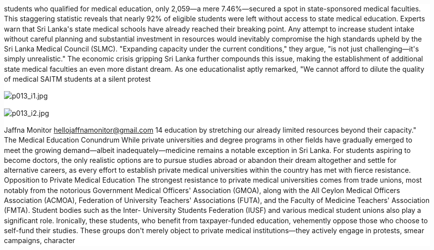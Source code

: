 students who qualified for medical education, 
only 2,059—a mere 7.46%—secured a spot 
in state-sponsored medical faculties. This 
staggering statistic reveals that nearly 92% of 
eligible students were left without access to 
state medical education.
Experts warn that Sri Lanka's state medical 
schools have already reached their breaking 
point. Any attempt to increase student 
intake without careful planning and 
substantial investment in resources would 
inevitably compromise the high standards 
upheld by the Sri Lanka Medical Council 
(SLMC). "Expanding capacity under the 
current conditions," they argue, "is not just 
challenging—it's simply unrealistic."
The economic crisis gripping Sri Lanka 
further compounds this issue, making the 
establishment of additional state medical 
faculties an even more distant dream. As 
one educationalist aptly remarked, "We 
cannot afford to dilute the quality of medical 
 SAITM students at a silent protest

![p013_i1.jpg](images_out/004_cover_story/p013_i1.jpg)

![p013_i2.jpg](images_out/004_cover_story/p013_i2.jpg)

Jaffna Monitor
hellojaffnamonitor@gmail.com
14
education by stretching our already limited 
resources beyond their capacity."
The Medical Education Conundrum
While private universities and degree 
programs in other fields have gradually 
emerged to meet the growing demand—albeit 
inadequately—medicine remains a notable 
exception in Sri Lanka. For students aspiring 
to become doctors, the only realistic options 
are to pursue studies abroad or abandon their 
dream altogether and settle for alternative 
careers, as every effort to establish private 
medical universities within the country has 
met with fierce resistance.
Opposition to Private Medical Education
The strongest resistance to private medical 
universities comes from trade unions, most 
notably from the notorious Government 
Medical Officers' Association (GMOA), 
along with the All Ceylon Medical Officers 
Association (ACMOA), Federation of 
University Teachers' Associations (FUTA), and 
the Faculty of Medicine Teachers' Association 
(FMTA). Student bodies such as the Inter-
University Students Federation (IUSF) and 
various medical student unions also play a 
significant role.
Ironically, these students, who benefit from 
taxpayer-funded education, vehemently 
oppose those who choose to self-fund their 
studies. These groups don't merely object to 
private medical institutions—they actively 
engage in protests, smear campaigns, character 